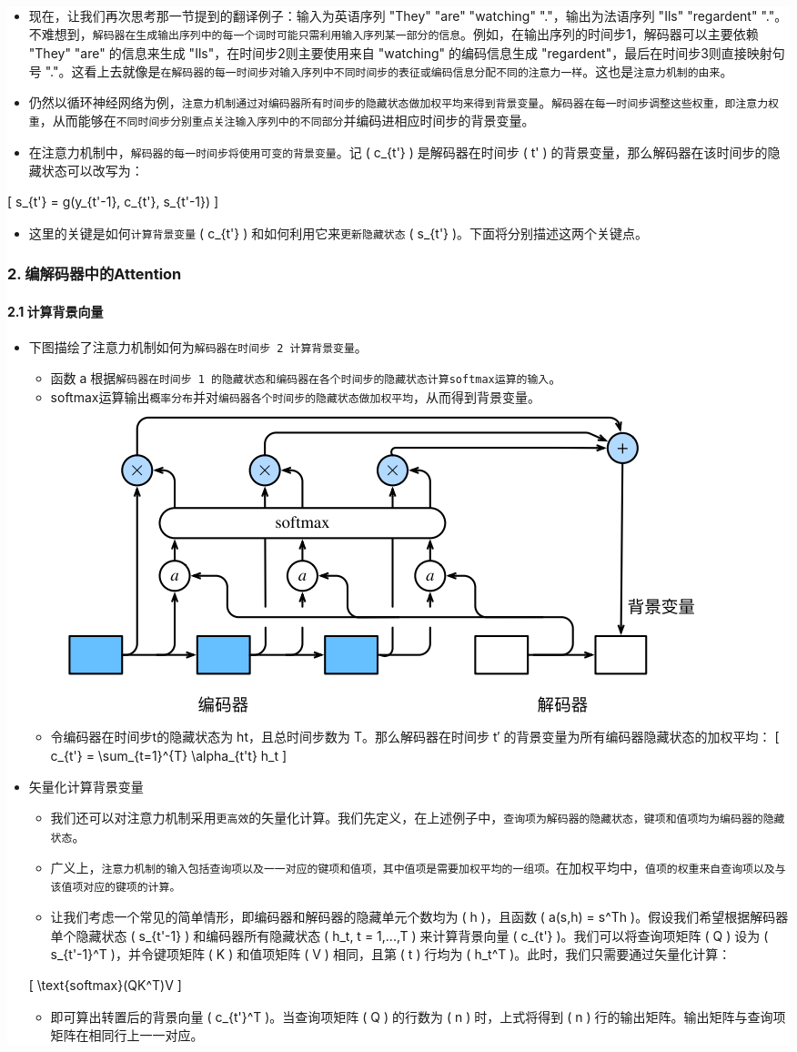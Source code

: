 - 现在，让我们再次思考那一节提到的翻译例子：输入为英语序列 "They" "are" "watching" "."，输出为法语序列 "Ils" "regardent" "."。不难想到，`解码器在生成输出序列中的每一个词时可能只需利用输入序列某一部分的信息`。例如，在输出序列的时间步1，解码器可以主要依赖 "They" "are" 的信息来生成 "Ils"，在时间步2则主要使用来自 "watching" 的编码信息生成 "regardent"，最后在时间步3则直接映射句号 "."。这看上去就像是`在解码器的每一时间步对输入序列中不同时间步的表征或编码信息分配不同的注意力一样`。这也是`注意力机制的由来`。

- 仍然以循环神经网络为例，`注意力机制通过对编码器所有时间步的隐藏状态做加权平均来得到背景变量`。`解码器在每一时间步调整这些权重，即注意力权重`，从而能够在`不同时间步分别重点关注输入序列中的不同部分`并编码进相应时间步的背景变量。

- 在注意力机制中，`解码器的每一时间步将使用可变的背景变量`。记 \( c_{t'} \) 是解码器在时间步 \( t' \) 的背景变量，那么解码器在该时间步的隐藏状态可以改写为：

\[ s_{t'} = g(y_{t'-1}, c_{t'}, s_{t'-1}) \]

- 这里的关键是如何`计算背景变量` \( c_{t'} \) 和如何利用它来`更新隐藏状态` \( s_{t'} \)。下面将分别描述这两个关键点。

### 2. 编解码器中的Attention
#### 2.1 计算背景向量
- 下图描绘了注意⼒机制如何为`解码器在时间步 2 计算背景变量`。
    - 函数 a 根据`解码器在时间步 1 的隐藏状态和编码器在各个时间步的隐藏状态计算softmax运算的输⼊`。
    - softmax运算输出`概率分布`并对`编码器各个时间步的隐藏状态做加权平均`，从而得到背景变量。
    ![计算背景向量](figures/计算背景向量.png)
    - 令编码器在时间步t的隐藏状态为 ht，且总时间步数为 T。那么解码器在时间步 t′ 的背景变量为所有编码器隐藏状态的加权平均：
    \[ c_{t'} = \sum_{t=1}^{T} \alpha_{t't} h_t \]

- 矢量化计算背景变量
    - 我们还可以对注意力机制采用`更高效`的矢量化计算。我们先定义，在上述例子中，`查询项为解码器的隐藏状态，键项和值项均为编码器的隐藏状态`。

    - 广义上，`注意力机制的输入包括查询项以及一一对应的键项和值项，其中值项是需要加权平均的一组项。`在加权平均中，`值项的权重来自查询项以及与该值项对应的键项的计算。`

    - 让我们考虑一个常见的简单情形，即编码器和解码器的隐藏单元个数均为 \( h \)，且函数 \( a(s,h) = s^Th \)。假设我们希望根据解码器单个隐藏状态 \( s_{t'-1} \) 和编码器所有隐藏状态 \( h_t, t = 1,...,T \) 来计算背景向量 \( c_{t'} \)。我们可以将查询项矩阵 \( Q \) 设为 \( s_{t'-1}^T \)，并令键项矩阵 \( K \) 和值项矩阵 \( V \) 相同，且第 \( t \) 行均为 \( h_t^T \)。此时，我们只需要通过矢量化计算：

    \[ \text{softmax}(QK^T)V \]

    - 即可算出转置后的背景向量 \( c_{t'}^T \)。当查询项矩阵 \( Q \) 的行数为 \( n \) 时，上式将得到 \( n \) 行的输出矩阵。输出矩阵与查询项矩阵在相同行上一一对应。


[一般步骤]: https://naotu.baidu.com/file/f644044a8fb37fdba2d3d0bb4eb350e1?token=fd9855a9fc353aca 